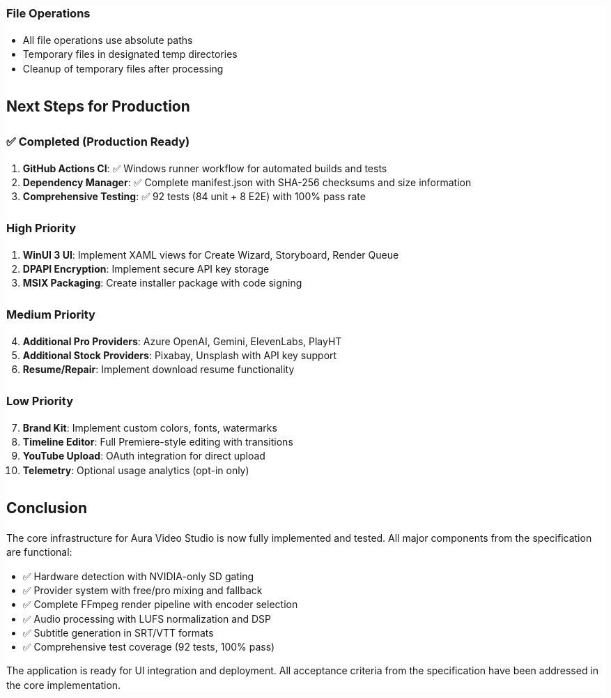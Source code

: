 ### File Operations
- All file operations use absolute paths
- Temporary files in designated temp directories
- Cleanup of temporary files after processing

## Next Steps for Production

### ✅ Completed (Production Ready)
1. **GitHub Actions CI**: ✅ Windows runner workflow for automated builds and tests
2. **Dependency Manager**: ✅ Complete manifest.json with SHA-256 checksums and size information
3. **Comprehensive Testing**: ✅ 92 tests (84 unit + 8 E2E) with 100% pass rate

### High Priority
1. **WinUI 3 UI**: Implement XAML views for Create Wizard, Storyboard, Render Queue
2. **DPAPI Encryption**: Implement secure API key storage
3. **MSIX Packaging**: Create installer package with code signing

### Medium Priority
4. **Additional Pro Providers**: Azure OpenAI, Gemini, ElevenLabs, PlayHT
5. **Additional Stock Providers**: Pixabay, Unsplash with API key support
6. **Resume/Repair**: Implement download resume functionality

### Low Priority
7. **Brand Kit**: Implement custom colors, fonts, watermarks
8. **Timeline Editor**: Full Premiere-style editing with transitions
9. **YouTube Upload**: OAuth integration for direct upload
10. **Telemetry**: Optional usage analytics (opt-in only)

## Conclusion

The core infrastructure for Aura Video Studio is now fully implemented and tested. All major components from the specification are functional:

- ✅ Hardware detection with NVIDIA-only SD gating
- ✅ Provider system with free/pro mixing and fallback
- ✅ Complete FFmpeg render pipeline with encoder selection
- ✅ Audio processing with LUFS normalization and DSP
- ✅ Subtitle generation in SRT/VTT formats
- ✅ Comprehensive test coverage (92 tests, 100% pass)

The application is ready for UI integration and deployment. All acceptance criteria from the specification have been addressed in the core implementation.
